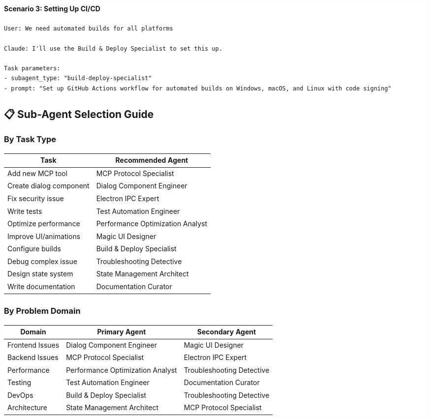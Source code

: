 #### Scenario 3: Setting Up CI/CD
```
User: We need automated builds for all platforms

Claude: I'll use the Build & Deploy Specialist to set this up.

Task parameters:
- subagent_type: "build-deploy-specialist"  
- prompt: "Set up GitHub Actions workflow for automated builds on Windows, macOS, and Linux with code signing"
```

## 📋 Sub-Agent Selection Guide

### By Task Type

| Task | Recommended Agent |
|------|------------------|
| Add new MCP tool | MCP Protocol Specialist |
| Create dialog component | Dialog Component Engineer |
| Fix security issue | Electron IPC Expert |
| Write tests | Test Automation Engineer |
| Optimize performance | Performance Optimization Analyst |
| Improve UI/animations | Magic UI Designer |
| Configure builds | Build & Deploy Specialist |
| Debug complex issue | Troubleshooting Detective |
| Design state system | State Management Architect |
| Write documentation | Documentation Curator |

### By Problem Domain

| Domain | Primary Agent | Secondary Agent |
|--------|--------------|-----------------|
| Frontend Issues | Dialog Component Engineer | Magic UI Designer |
| Backend Issues | MCP Protocol Specialist | Electron IPC Expert |
| Performance | Performance Optimization Analyst | Troubleshooting Detective |
| Testing | Test Automation Engineer | Documentation Curator |
| DevOps | Build & Deploy Specialist | Troubleshooting Detective |
| Architecture | State Management Architect | MCP Protocol Specialist |
